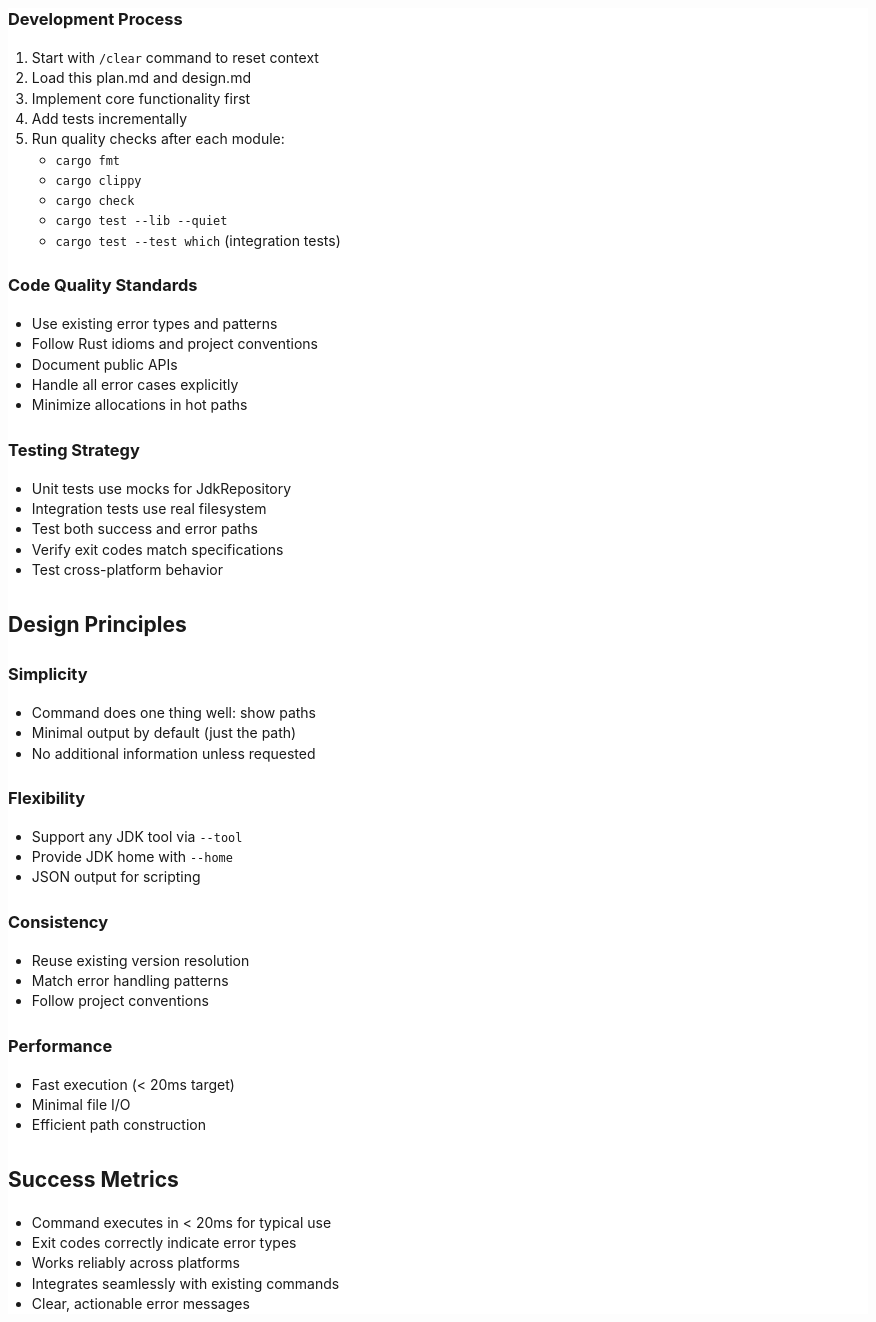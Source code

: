 ### Development Process
1. Start with `/clear` command to reset context
2. Load this plan.md and design.md
3. Implement core functionality first
4. Add tests incrementally
5. Run quality checks after each module:
   - `cargo fmt`
   - `cargo clippy`
   - `cargo check`
   - `cargo test --lib --quiet`
   - `cargo test --test which` (integration tests)

### Code Quality Standards
- Use existing error types and patterns
- Follow Rust idioms and project conventions
- Document public APIs
- Handle all error cases explicitly
- Minimize allocations in hot paths

### Testing Strategy
- Unit tests use mocks for JdkRepository
- Integration tests use real filesystem
- Test both success and error paths
- Verify exit codes match specifications
- Test cross-platform behavior

## Design Principles

### Simplicity
- Command does one thing well: show paths
- Minimal output by default (just the path)
- No additional information unless requested

### Flexibility
- Support any JDK tool via `--tool`
- Provide JDK home with `--home`
- JSON output for scripting

### Consistency
- Reuse existing version resolution
- Match error handling patterns
- Follow project conventions

### Performance
- Fast execution (< 20ms target)
- Minimal file I/O
- Efficient path construction

## Success Metrics
- Command executes in < 20ms for typical use
- Exit codes correctly indicate error types
- Works reliably across platforms
- Integrates seamlessly with existing commands
- Clear, actionable error messages
